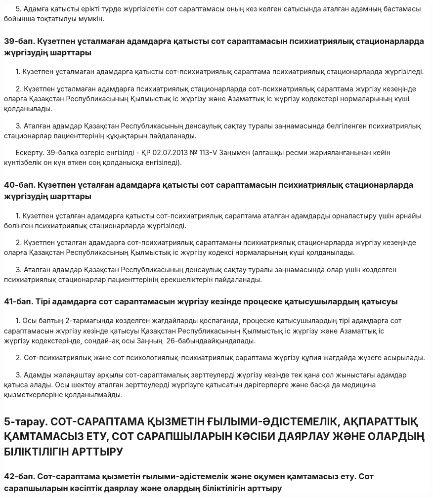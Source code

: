       5. Адамға қатысты ерікті түрде жүргізілетін сот сараптамасы оның кез келген сатысында аталған адамның бастамасы бойынша тоқтатылуы мүмкін.

### 39-бап. Күзетпен ұсталмаған адамдарға қатысты сот сараптамасын психиатриялық стационарларда жүргізудің шарттары

      1. Күзетпен ұсталмаған адамдарға қатысты сот-психиатриялық сараптама психиатриялық стационарларда жүргізіледі.

      2. Күзетпен ұсталмаған адамдарға психиатриялық стационарларда сот-психиатриялық сараптама жүргiзу кезеңiнде оларға Қазақстан Республикасының Қылмыстық iс жүргiзу және Азаматтық iс жүргiзу кодекстері нормаларының күшi қолданылады.

      3. Аталған адамдар Қазақстан Республикасының денсаулық сақтау туралы заңнамасында белгіленген психиатриялық стационарлар пациенттерінің құқықтарын пайдаланады.

      Ескерту. 39-бапқа өзгеріс енгізілді - ҚР 02.07.2013 № 113-V Заңымен (алғашқы ресми жарияланғанынан кейін күнтізбелік он күн өткен соң қолданысқа енгізіледі).

### 40-бап. Күзетпен ұсталған адамдарға қатысты сот сараптамасын психиатриялық стационарларда жүргізудің шарттары

      1. Күзетпен ұсталған адамдарға қатысты сот-психиатриялық сараптама аталған адамдарды орналастыру үшін арнайы бөлінген психиатриялық стационарларда жүргізіледі.

      2. Күзетпен ұсталған адамдарға сот-психиатриялық сараптаманы психиатриялық стационарларда жүргізу кезеңінде оларға Қазақстан Республикасының Қылмыстық іс жүргізу кодексі нормаларының күші қолданылады.

      3. Аталған адамдар Қазақстан Республикасының денсаулық сақтау туралы заңнамасында олар үшін көзделген психиатриялық стационарлар пациенттерінің ерекшеліктерін пайдаланады.

### 41-бап. Тiрi адамдарға сот сараптамасын жүргiзу кезінде процеске қатысушылардың қатысуы

      1. Осы баптың 2-тармағында көзделген жағдайларды қоспағанда, процеске қатысушылардың тірі адамдарға сот сараптамасын жүргізу кезінде қатысуы Қазақстан Республикасының Қылмыстық іс жүргізу және Азаматтық іс жүргізу кодекстерінде, сондай-ақ осы Заңның  26-бабындаайқындалады.

      2. Сот-психиатриялық және сот психологиялық-психиатриялық сараптама жүргізу құпия жағдайда жүзеге асырылады.

      3. Адамды жалаңаштау арқылы сот-сараптамалық зерттеулерді жүргізу кезінде тек қана сол жыныстағы адамдар қатыса алады. Осы шектеу аталған зерттеулерді жүргізуге қатысатын дәрігерлерге және басқа да медицина қызметкерлеріне қолданылмайды.

## 5-тарау. СОТ-САРАПТАМА ҚЫЗМЕТІН ҒЫЛЫМИ-ӘДІСТЕМЕЛІК, АҚПАРАТТЫҚ ҚАМТАМАСЫЗ ЕТУ, СОТ САРАПШЫЛАРЫН КӘСІБИ ДАЯРЛАУ ЖӘНЕ ОЛАРДЫҢ БІЛІКТІЛІГІН АРТТЫРУ

### 42-бап. Сот-сараптама қызметiн ғылыми-әдiстемелiк және оқумен қамтамасыз ету. Сот сарапшыларын кәсіптік даярлау және олардың біліктілігін арттыру
